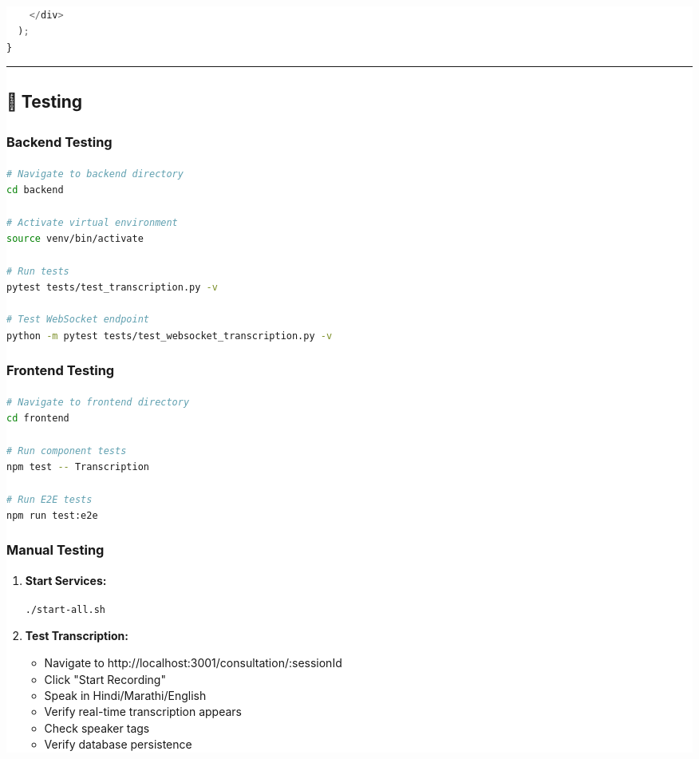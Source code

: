 ```typescript
    </div>
  );
}
```

---

## 🧪 **Testing**

### **Backend Testing**

```bash
# Navigate to backend directory
cd backend

# Activate virtual environment
source venv/bin/activate

# Run tests
pytest tests/test_transcription.py -v

# Test WebSocket endpoint
python -m pytest tests/test_websocket_transcription.py -v
```

### **Frontend Testing**

```bash
# Navigate to frontend directory
cd frontend

# Run component tests
npm test -- Transcription

# Run E2E tests
npm run test:e2e
```

### **Manual Testing**

1. **Start Services:**
   ```bash
   ./start-all.sh
   ```

2. **Test Transcription:**
   - Navigate to http://localhost:3001/consultation/:sessionId
   - Click "Start Recording"
   - Speak in Hindi/Marathi/English
   - Verify real-time transcription appears
   - Check speaker tags
   - Verify database persistence
